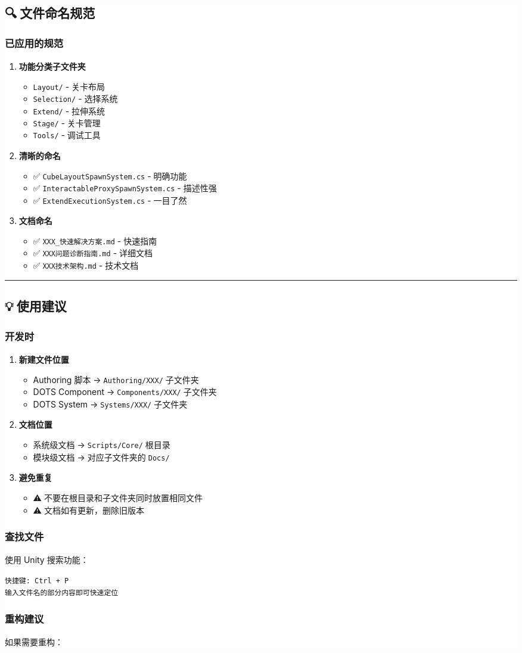 
## 🔍 文件命名规范

### 已应用的规范

1. **功能分类子文件夹**
   - `Layout/` - 关卡布局
   - `Selection/` - 选择系统
   - `Extend/` - 拉伸系统
   - `Stage/` - 关卡管理
   - `Tools/` - 调试工具

2. **清晰的命名**
   - ✅ `CubeLayoutSpawnSystem.cs` - 明确功能
   - ✅ `InteractableProxySpawnSystem.cs` - 描述性强
   - ✅ `ExtendExecutionSystem.cs` - 一目了然

3. **文档命名**
   - ✅ `XXX_快速解决方案.md` - 快速指南
   - ✅ `XXX问题诊断指南.md` - 详细文档
   - ✅ `XXX技术架构.md` - 技术文档

---

## 💡 使用建议

### 开发时

1. **新建文件位置**
   - Authoring 脚本 → `Authoring/XXX/` 子文件夹
   - DOTS Component → `Components/XXX/` 子文件夹
   - DOTS System → `Systems/XXX/` 子文件夹

2. **文档位置**
   - 系统级文档 → `Scripts/Core/` 根目录
   - 模块级文档 → 对应子文件夹的 `Docs/`

3. **避免重复**
   - ⚠️ 不要在根目录和子文件夹同时放置相同文件
   - ⚠️ 文档如有更新，删除旧版本

### 查找文件

使用 Unity 搜索功能：

```
快捷键: Ctrl + P
输入文件名的部分内容即可快速定位
```

### 重构建议

如果需要重构：
